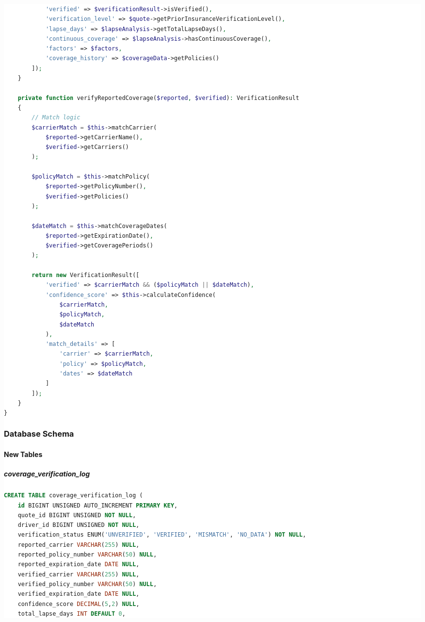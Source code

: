 ```php
            'verified' => $verificationResult->isVerified(),
            'verification_level' => $quote->getPriorInsuranceVerificationLevel(),
            'lapse_days' => $lapseAnalysis->getTotalLapseDays(),
            'continuous_coverage' => $lapseAnalysis->hasContinuousCoverage(),
            'factors' => $factors,
            'coverage_history' => $coverageData->getPolicies()
        ]);
    }
    
    private function verifyReportedCoverage($reported, $verified): VerificationResult
    {
        // Match logic
        $carrierMatch = $this->matchCarrier(
            $reported->getCarrierName(),
            $verified->getCarriers()
        );
        
        $policyMatch = $this->matchPolicy(
            $reported->getPolicyNumber(),
            $verified->getPolicies()
        );
        
        $dateMatch = $this->matchCoverageDates(
            $reported->getExpirationDate(),
            $verified->getCoveragePeriods()
        );
        
        return new VerificationResult([
            'verified' => $carrierMatch && ($policyMatch || $dateMatch),
            'confidence_score' => $this->calculateConfidence(
                $carrierMatch,
                $policyMatch,
                $dateMatch
            ),
            'match_details' => [
                'carrier' => $carrierMatch,
                'policy' => $policyMatch,
                'dates' => $dateMatch
            ]
        ]);
    }
}
```

### Database Schema

#### New Tables

##### coverage_verification_log
```sql
CREATE TABLE coverage_verification_log (
    id BIGINT UNSIGNED AUTO_INCREMENT PRIMARY KEY,
    quote_id BIGINT UNSIGNED NOT NULL,
    driver_id BIGINT UNSIGNED NOT NULL,
    verification_status ENUM('UNVERIFIED', 'VERIFIED', 'MISMATCH', 'NO_DATA') NOT NULL,
    reported_carrier VARCHAR(255) NULL,
    reported_policy_number VARCHAR(50) NULL,
    reported_expiration_date DATE NULL,
    verified_carrier VARCHAR(255) NULL,
    verified_policy_number VARCHAR(50) NULL,
    verified_expiration_date DATE NULL,
    confidence_score DECIMAL(5,2) NULL,
    total_lapse_days INT DEFAULT 0,
```